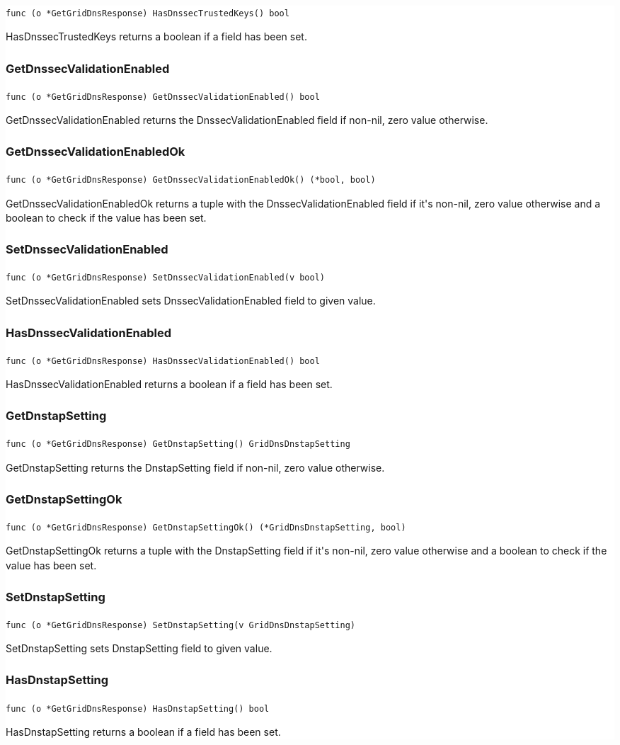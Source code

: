 `func (o *GetGridDnsResponse) HasDnssecTrustedKeys() bool`

HasDnssecTrustedKeys returns a boolean if a field has been set.

### GetDnssecValidationEnabled

`func (o *GetGridDnsResponse) GetDnssecValidationEnabled() bool`

GetDnssecValidationEnabled returns the DnssecValidationEnabled field if non-nil, zero value otherwise.

### GetDnssecValidationEnabledOk

`func (o *GetGridDnsResponse) GetDnssecValidationEnabledOk() (*bool, bool)`

GetDnssecValidationEnabledOk returns a tuple with the DnssecValidationEnabled field if it's non-nil, zero value otherwise
and a boolean to check if the value has been set.

### SetDnssecValidationEnabled

`func (o *GetGridDnsResponse) SetDnssecValidationEnabled(v bool)`

SetDnssecValidationEnabled sets DnssecValidationEnabled field to given value.

### HasDnssecValidationEnabled

`func (o *GetGridDnsResponse) HasDnssecValidationEnabled() bool`

HasDnssecValidationEnabled returns a boolean if a field has been set.

### GetDnstapSetting

`func (o *GetGridDnsResponse) GetDnstapSetting() GridDnsDnstapSetting`

GetDnstapSetting returns the DnstapSetting field if non-nil, zero value otherwise.

### GetDnstapSettingOk

`func (o *GetGridDnsResponse) GetDnstapSettingOk() (*GridDnsDnstapSetting, bool)`

GetDnstapSettingOk returns a tuple with the DnstapSetting field if it's non-nil, zero value otherwise
and a boolean to check if the value has been set.

### SetDnstapSetting

`func (o *GetGridDnsResponse) SetDnstapSetting(v GridDnsDnstapSetting)`

SetDnstapSetting sets DnstapSetting field to given value.

### HasDnstapSetting

`func (o *GetGridDnsResponse) HasDnstapSetting() bool`

HasDnstapSetting returns a boolean if a field has been set.
